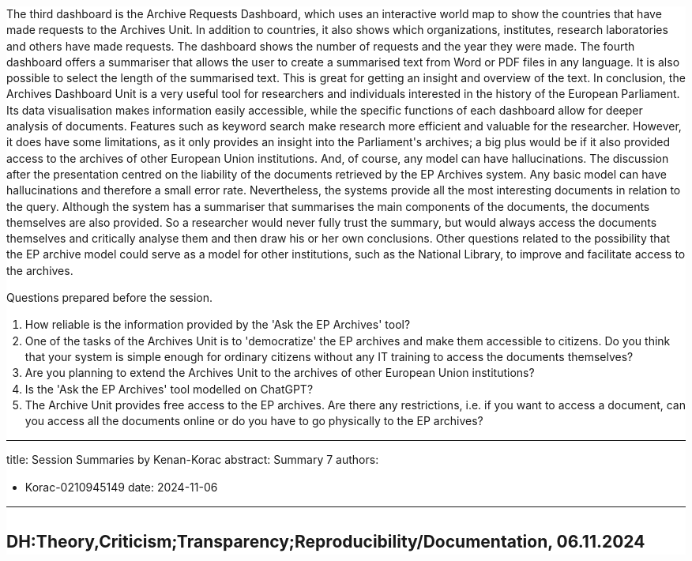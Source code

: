 The third dashboard is the Archive Requests Dashboard, which uses an interactive world map to show the countries that have made requests to the Archives Unit. In addition to countries, it also shows which organizations, institutes, research laboratories and others have made requests. The dashboard shows the number of requests and the year they were made. The fourth dashboard offers a summariser that allows the user to create a summarised text from Word or PDF files in any language. It is also possible to select the length of the summarised text. This is great for getting an insight and overview of the text. 
In conclusion, the Archives Dashboard Unit is a very useful tool for researchers and individuals interested in the history of the European Parliament. Its data visualisation makes information easily accessible, while the specific functions of each dashboard allow for deeper analysis of documents. Features such as keyword search make research more efficient and valuable for the researcher. However, it does have some limitations, as it only provides an insight into the Parliament's archives; a big plus would be if it also provided access to the archives of other European Union institutions.  And, of course, any model can have hallucinations. The discussion after the presentation centred on the liability of the documents retrieved by the EP Archives system. Any basic model can have hallucinations and therefore a small error rate. Nevertheless, the systems provide all the most interesting documents in relation to the query. Although the system has a summariser that summarises the main components of the documents, the documents themselves are also provided. So a researcher would never fully trust the summary, but would always access the documents themselves and critically analyse them and then draw his or her own conclusions.  Other questions related to the possibility that the EP archive model could serve as a model for other institutions, such as the National Library, to improve and facilitate access to the archives.




Questions prepared before the session. 

1) How reliable is the information provided by the 'Ask the EP Archives' tool?
2) One of the tasks of the Archives Unit is to 'democratize' the EP archives and make them accessible to citizens. Do you think that your system is simple enough for ordinary citizens without any IT training to access the documents themselves? 
3) Are you planning to extend the Archives Unit to the archives of other European Union institutions?
4) Is the 'Ask the EP Archives' tool modelled on ChatGPT?
5) The Archive Unit provides free access to the EP archives. Are there any restrictions, i.e. if you want to access a document, can you access all the documents online or do you have to go physically to the EP archives?   

---
title: Session Summaries by Kenan-Korac
abstract: Summary 7
authors:
  - Korac-0210945149
date: 2024-11-06
---

## DH:Theory,Criticism;Transparency;Reproducibility/Documentation, 06.11.2024 
